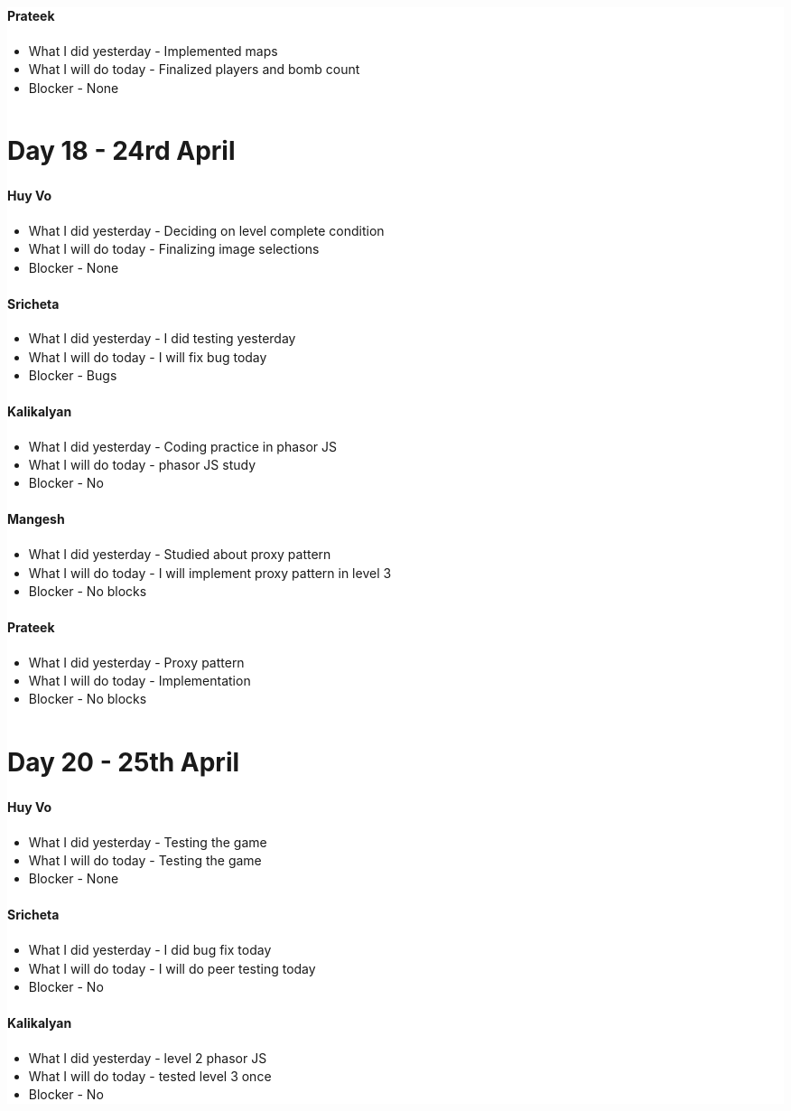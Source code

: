 #### Prateek
* What I did yesterday -  Implemented maps
* What I will do today - Finalized players and bomb count
* Blocker - None 

# Day 18 - 24rd April

#### Huy Vo
* What I did yesterday -  Deciding on level complete condition
* What I will do today - Finalizing image selections
* Blocker - None 

#### Sricheta 
* What I did yesterday -  I did testing yesterday
* What I will do today - I will fix bug today
* Blocker - Bugs


#### Kalikalyan
* What I did yesterday -  Coding practice in phasor JS
* What I will do today - phasor JS study
* Blocker - No

#### Mangesh
* What I did yesterday -  Studied about proxy pattern
* What I will do today - I will implement proxy pattern in level 3
* Blocker - No blocks

#### Prateek
* What I did yesterday -  Proxy pattern
* What I will do today - Implementation
* Blocker - No blocks

# Day 20 - 25th April


#### Huy Vo
* What I did yesterday -  Testing the game
* What I will do today - Testing the game
* Blocker - None 

#### Sricheta 
* What I did yesterday -  I did bug fix today
* What I will do today - I will do peer testing today
* Blocker - No

#### Kalikalyan
* What I did yesterday -  level 2 phasor JS
* What I will do today - tested level 3 once
* Blocker - No
